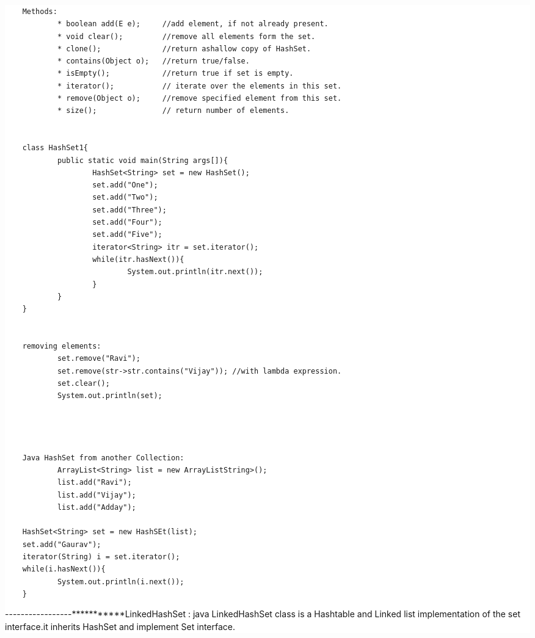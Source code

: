 
        Methods:
                * boolean add(E e);     //add element, if not already present.
                * void clear();         //remove all elements form the set.
                * clone();              //return ashallow copy of HashSet.
                * contains(Object o);   //return true/false.
                * isEmpty();            //return true if set is empty.
                * iterator();           // iterate over the elements in this set.
                * remove(Object o);     //remove specified element from this set.
                * size();               // return number of elements.


        class HashSet1{
                public static void main(String args[]){
                        HashSet<String> set = new HashSet();
                        set.add("One");
                        set.add("Two");
                        set.add("Three");
                        set.add("Four");
                        set.add("Five");
                        iterator<String> itr = set.iterator();
                        while(itr.hasNext()){
                                System.out.println(itr.next());
                        }
                }
        }


        removing elements:
                set.remove("Ravi");
                set.remove(str->str.contains("Vijay")); //with lambda expression.
                set.clear();
                System.out.println(set);




        Java HashSet from another Collection:
                ArrayList<String> list = new ArrayListString>();
                list.add("Ravi");
                list.add("Vijay");
                list.add("Adday");

        HashSet<String> set = new HashSEt(list);
        set.add("Gaurav");
        iterator(String) i = set.iterator();
        while(i.hasNext()){
                System.out.println(i.next());
        }








-----------------***********LinkedHashSet :
        java LinkedHashSet class is a Hashtable and Linked list implementation of the set interface.it inherits HashSet and 
        implement Set interface.
